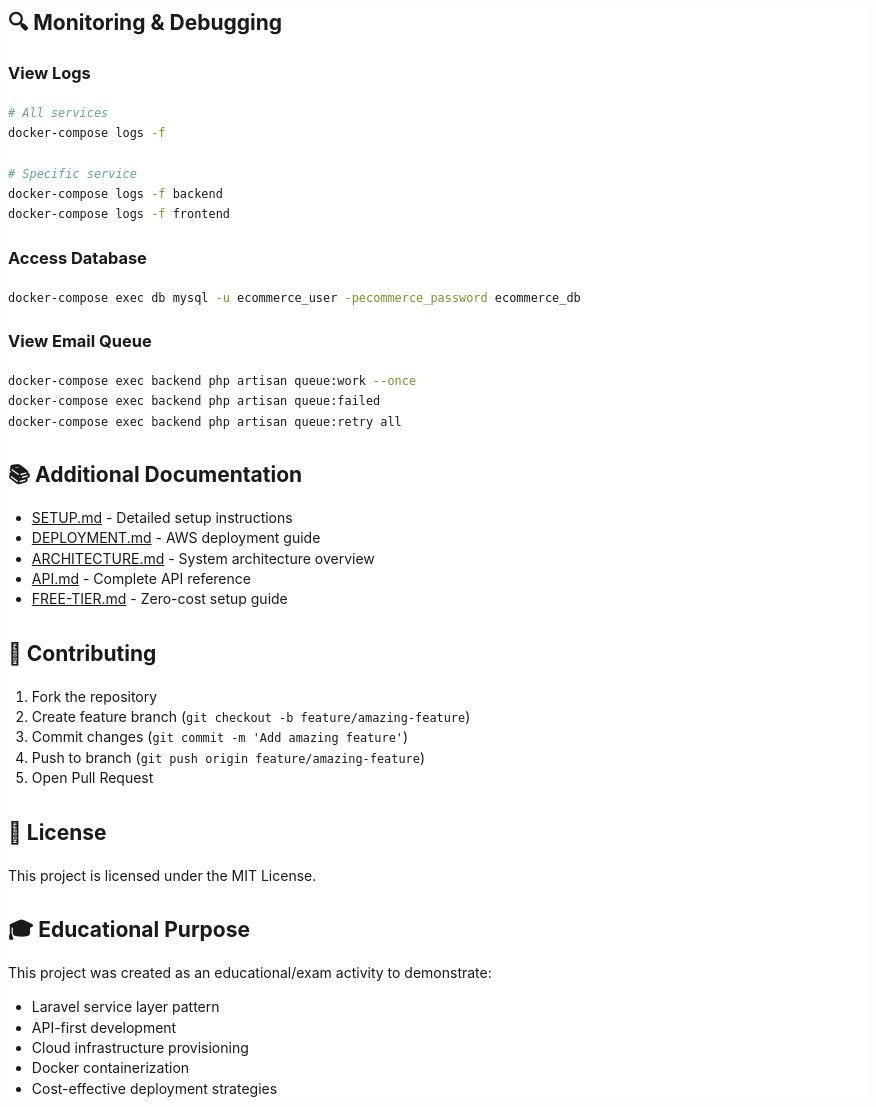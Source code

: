 ## 🔍 Monitoring & Debugging

### View Logs

```bash
# All services
docker-compose logs -f

# Specific service
docker-compose logs -f backend
docker-compose logs -f frontend
```

### Access Database

```bash
docker-compose exec db mysql -u ecommerce_user -pecommerce_password ecommerce_db
```

### View Email Queue

```bash
docker-compose exec backend php artisan queue:work --once
docker-compose exec backend php artisan queue:failed
docker-compose exec backend php artisan queue:retry all
```

## 📚 Additional Documentation

- [SETUP.md](./SETUP.md) - Detailed setup instructions
- [DEPLOYMENT.md](./DEPLOYMENT.md) - AWS deployment guide
- [ARCHITECTURE.md](./ARCHITECTURE.md) - System architecture overview
- [API.md](./API.md) - Complete API reference
- [FREE-TIER.md](../specs/1-ecommerce-microservices/FREE-TIER.md) - Zero-cost setup guide

## 🤝 Contributing

1. Fork the repository
2. Create feature branch (`git checkout -b feature/amazing-feature`)
3. Commit changes (`git commit -m 'Add amazing feature'`)
4. Push to branch (`git push origin feature/amazing-feature`)
5. Open Pull Request

## 📝 License

This project is licensed under the MIT License.

## 🎓 Educational Purpose

This project was created as an educational/exam activity to demonstrate:
- Laravel service layer pattern
- API-first development
- Cloud infrastructure provisioning
- Docker containerization
- Cost-effective deployment strategies
